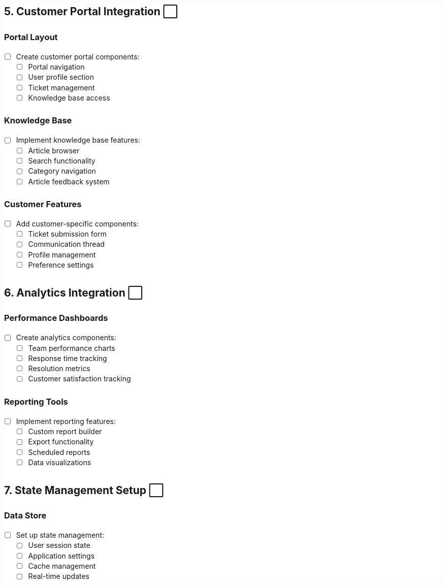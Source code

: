 ## 5. Customer Portal Integration ⬜️

### Portal Layout
- [ ] Create customer portal components:
  - [ ] Portal navigation
  - [ ] User profile section
  - [ ] Ticket management
  - [ ] Knowledge base access

### Knowledge Base
- [ ] Implement knowledge base features:
  - [ ] Article browser
  - [ ] Search functionality
  - [ ] Category navigation
  - [ ] Article feedback system

### Customer Features
- [ ] Add customer-specific components:
  - [ ] Ticket submission form
  - [ ] Communication thread
  - [ ] Profile management
  - [ ] Preference settings

## 6. Analytics Integration ⬜️

### Performance Dashboards
- [ ] Create analytics components:
  - [ ] Team performance charts
  - [ ] Response time tracking
  - [ ] Resolution metrics
  - [ ] Customer satisfaction tracking

### Reporting Tools
- [ ] Implement reporting features:
  - [ ] Custom report builder
  - [ ] Export functionality
  - [ ] Scheduled reports
  - [ ] Data visualizations

## 7. State Management Setup ⬜️

### Data Store
- [ ] Set up state management:
  - [ ] User session state
  - [ ] Application settings
  - [ ] Cache management
  - [ ] Real-time updates
